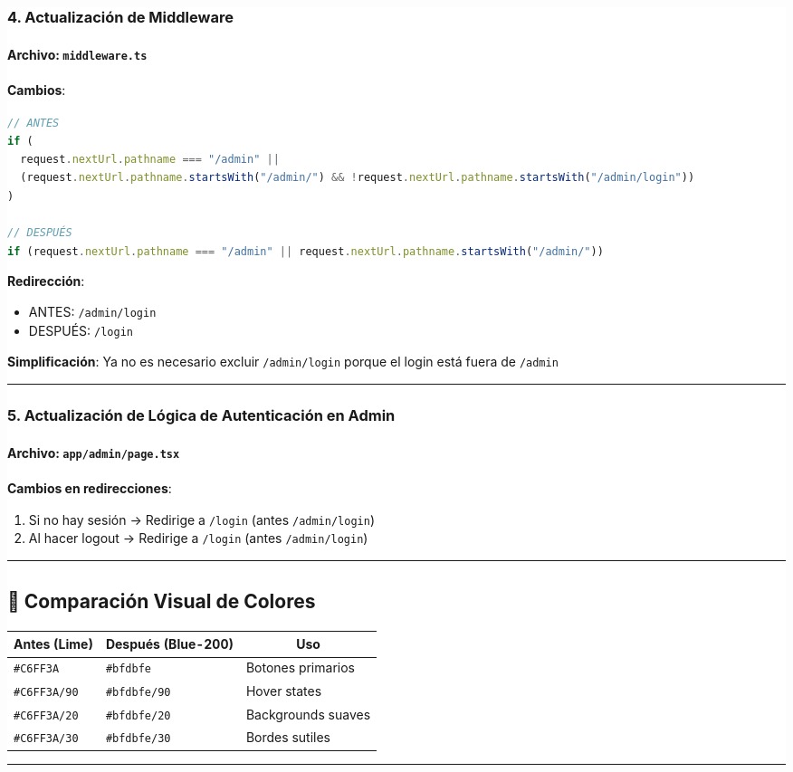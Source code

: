 
### 4. **Actualización de Middleware**

#### Archivo: `middleware.ts`

**Cambios**:

```typescript
// ANTES
if (
  request.nextUrl.pathname === "/admin" ||
  (request.nextUrl.pathname.startsWith("/admin/") && !request.nextUrl.pathname.startsWith("/admin/login"))
)

// DESPUÉS
if (request.nextUrl.pathname === "/admin" || request.nextUrl.pathname.startsWith("/admin/"))
```

**Redirección**:

- ANTES: `/admin/login`
- DESPUÉS: `/login`

**Simplificación**: Ya no es necesario excluir `/admin/login` porque el login está fuera de `/admin`

---

### 5. **Actualización de Lógica de Autenticación en Admin**

#### Archivo: `app/admin/page.tsx`

**Cambios en redirecciones**:

1. Si no hay sesión → Redirige a `/login` (antes `/admin/login`)
2. Al hacer logout → Redirige a `/login` (antes `/admin/login`)

---

## 🎨 Comparación Visual de Colores

| Antes (Lime) | Después (Blue-200) | Uso                |
| ------------ | ------------------ | ------------------ |
| `#C6FF3A`    | `#bfdbfe`          | Botones primarios  |
| `#C6FF3A/90` | `#bfdbfe/90`       | Hover states       |
| `#C6FF3A/20` | `#bfdbfe/20`       | Backgrounds suaves |
| `#C6FF3A/30` | `#bfdbfe/30`       | Bordes sutiles     |

---
